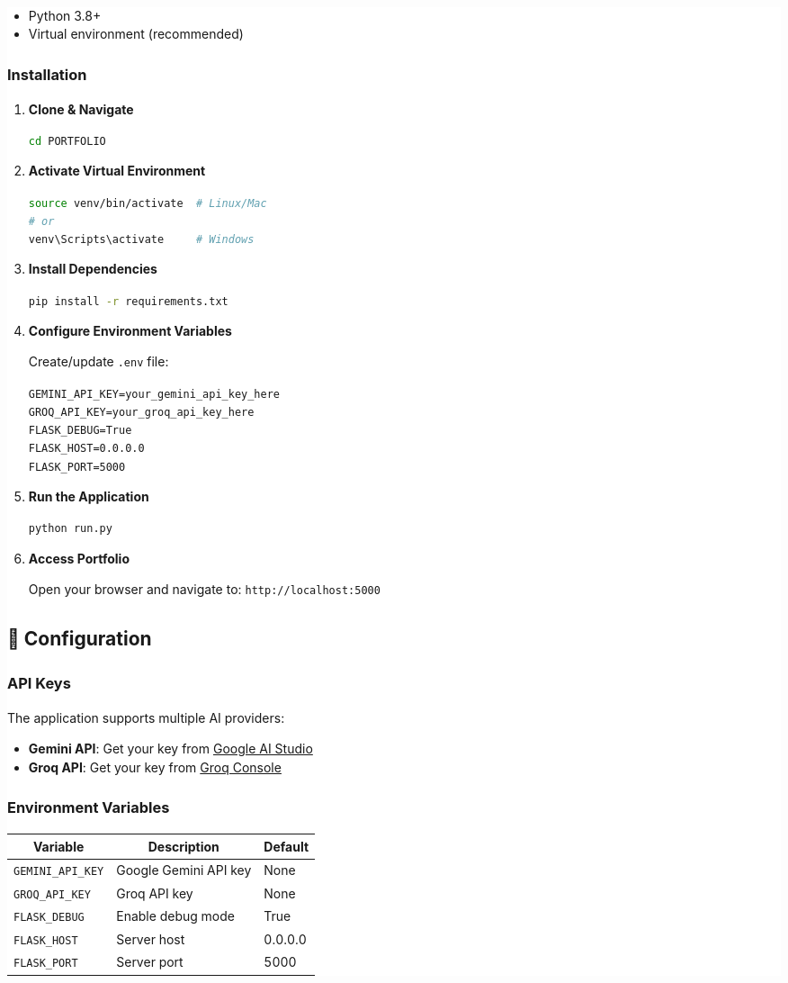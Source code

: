 - Python 3.8+
- Virtual environment (recommended)

### Installation

1. **Clone & Navigate**
   ```bash
   cd PORTFOLIO
   ```

2. **Activate Virtual Environment**
   ```bash
   source venv/bin/activate  # Linux/Mac
   # or
   venv\Scripts\activate     # Windows
   ```

3. **Install Dependencies**
   ```bash
   pip install -r requirements.txt
   ```

4. **Configure Environment Variables**
   
   Create/update `.env` file:
   ```env
   GEMINI_API_KEY=your_gemini_api_key_here
   GROQ_API_KEY=your_groq_api_key_here
   FLASK_DEBUG=True
   FLASK_HOST=0.0.0.0
   FLASK_PORT=5000
   ```

5. **Run the Application**
   ```bash
   python run.py
   ```

6. **Access Portfolio**
   
   Open your browser and navigate to: `http://localhost:5000`

## 🔧 Configuration

### API Keys

The application supports multiple AI providers:

- **Gemini API**: Get your key from [Google AI Studio](https://makersuite.google.com/app/apikey)
- **Groq API**: Get your key from [Groq Console](https://console.groq.com/keys)

### Environment Variables

| Variable | Description | Default |
|----------|-------------|---------|
| `GEMINI_API_KEY` | Google Gemini API key | None |
| `GROQ_API_KEY` | Groq API key | None |
| `FLASK_DEBUG` | Enable debug mode | True |
| `FLASK_HOST` | Server host | 0.0.0.0 |
| `FLASK_PORT` | Server port | 5000 |
